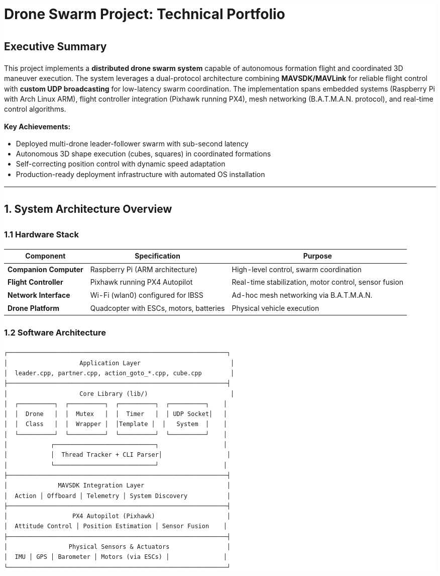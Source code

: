# Drone Swarm Project: Technical Portfolio

## Executive Summary

This project implements a **distributed drone swarm system** capable of autonomous formation flight and coordinated 3D maneuver execution. The system leverages a dual-protocol architecture combining **MAVSDK/MAVLink** for reliable flight control with **custom UDP broadcasting** for low-latency swarm coordination. The implementation spans embedded systems (Raspberry Pi with Arch Linux ARM), flight controller integration (Pixhawk running PX4), mesh networking (B.A.T.M.A.N. protocol), and real-time control algorithms.

**Key Achievements:**
- Deployed multi-drone leader-follower swarm with sub-second latency
- Autonomous 3D shape execution (cubes, squares) in coordinated formations
- Self-correcting position control with dynamic speed adaptation
- Production-ready deployment infrastructure with automated OS installation

---

## 1. System Architecture Overview

### 1.1 Hardware Stack

| Component | Specification | Purpose |
|-----------|--------------|---------|
| **Companion Computer** | Raspberry Pi (ARM architecture) | High-level control, swarm coordination |
| **Flight Controller** | Pixhawk running PX4 Autopilot | Real-time stabilization, motor control, sensor fusion |
| **Network Interface** | Wi-Fi (wlan0) configured for IBSS | Ad-hoc mesh networking via B.A.T.M.A.N. |
| **Drone Platform** | Quadcopter with ESCs, motors, batteries | Physical vehicle execution |

### 1.2 Software Architecture

```
┌─────────────────────────────────────────────────────────────┐
│                    Application Layer                         │
│  leader.cpp, partner.cpp, action_goto_*.cpp, cube.cpp        │
├─────────────────────────────────────────────────────────────┤
│                    Core Library (lib/)                       │
│  ┌──────────┐  ┌──────────┐  ┌──────────┐  ┌──────────┐    │
│  │  Drone   │  │  Mutex   │  │  Timer   │  │ UDP Socket│   │
│  │  Class   │  │  Wrapper │  │Template │  │   System  │    │
│  └──────────┘  └──────────┘  └──────────┘  └──────────┘    │
│            ┌────────────────────────────┐                  │
│            │  Thread Tracker + CLI Parser│                  │
│            └────────────────────────────┘                  │
├─────────────────────────────────────────────────────────────┤
│              MAVSDK Integration Layer                       │
│  Action │ Offboard │ Telemetry │ System Discovery           │
├─────────────────────────────────────────────────────────────┤
│                  PX4 Autopilot (Pixhawk)                    │
│  Attitude Control │ Position Estimation │ Sensor Fusion    │
├─────────────────────────────────────────────────────────────┤
│                 Physical Sensors & Actuators                │
│  IMU │ GPS │ Barometer │ Motors (via ESCs) │               │
└─────────────────────────────────────────────────────────────┘
```

